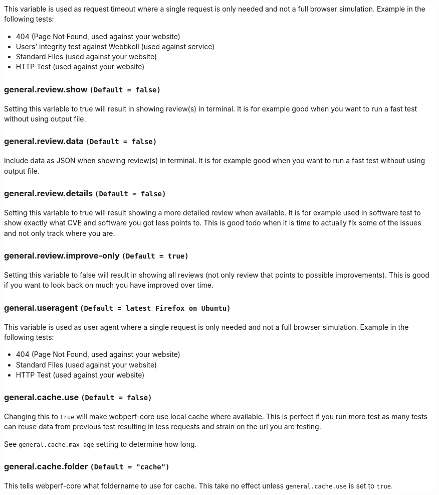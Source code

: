 This variable is used as request timeout where a single request is only needed and not a full browser simulation.
Example in the following tests:

- 404 (Page Not Found, used against your website)
- Users’ integrity test against Webbkoll (used against service)
- Standard Files (used against your website)
- HTTP Test (used against your website)

### general.review.show `(Default = false)`

Setting this variable to true will result in showing review(s) in terminal.
It is for example good when you want to run a fast test without using output file.

### general.review.data `(Default = false)`

Include data as JSON when showing review(s) in terminal.
It is for example good when you want to run a fast test without using output file.


### general.review.details `(Default = false)`

Setting this variable to true will result showing a more detailed review when available.
It is for example used in software test to show exactly what CVE and software you got less points to.
This is good todo when it is time to actually fix some of the issues and not only track where you are.

### general.review.improve-only `(Default = true)`

Setting this variable to false will result in showing all reviews (not only review that points to possible improvements).
This is good if you want to look back on much you have improved over time.

### general.useragent `(Default = latest Firefox on Ubuntu)`

This variable is used as user agent where a single request is only needed and not a full browser simulation.
Example in the following tests:

- 404 (Page Not Found, used against your website)
- Standard Files (used against your website)
- HTTP Test (used against your website)

### general.cache.use `(Default = false)`
Changing this to `true` will make webperf-core use local cache where available.
This is perfect if you run more test as many tests can reuse data from previous test
resulting in less requests and strain on the url you are testing.

See `general.cache.max-age` setting to determine how long.

### general.cache.folder `(Default = "cache")`
This tells webperf-core what foldername to use for cache.
This take no effect unless `general.cache.use` is set to `true`.
